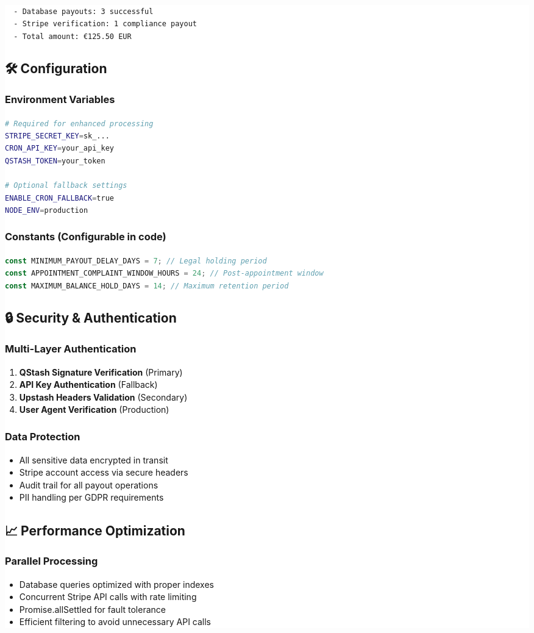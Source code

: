 ```bash
  - Database payouts: 3 successful
  - Stripe verification: 1 compliance payout
  - Total amount: €125.50 EUR
```

## 🛠️ **Configuration**

### **Environment Variables**

```bash
# Required for enhanced processing
STRIPE_SECRET_KEY=sk_...
CRON_API_KEY=your_api_key
QSTASH_TOKEN=your_token

# Optional fallback settings
ENABLE_CRON_FALLBACK=true
NODE_ENV=production
```

### **Constants** (Configurable in code)

```typescript
const MINIMUM_PAYOUT_DELAY_DAYS = 7; // Legal holding period
const APPOINTMENT_COMPLAINT_WINDOW_HOURS = 24; // Post-appointment window
const MAXIMUM_BALANCE_HOLD_DAYS = 14; // Maximum retention period
```

## 🔒 **Security & Authentication**

### **Multi-Layer Authentication**

1. **QStash Signature Verification** (Primary)
2. **API Key Authentication** (Fallback)
3. **Upstash Headers Validation** (Secondary)
4. **User Agent Verification** (Production)

### **Data Protection**

- All sensitive data encrypted in transit
- Stripe account access via secure headers
- Audit trail for all payout operations
- PII handling per GDPR requirements

## 📈 **Performance Optimization**

### **Parallel Processing**

- Database queries optimized with proper indexes
- Concurrent Stripe API calls with rate limiting
- Promise.allSettled for fault tolerance
- Efficient filtering to avoid unnecessary API calls
